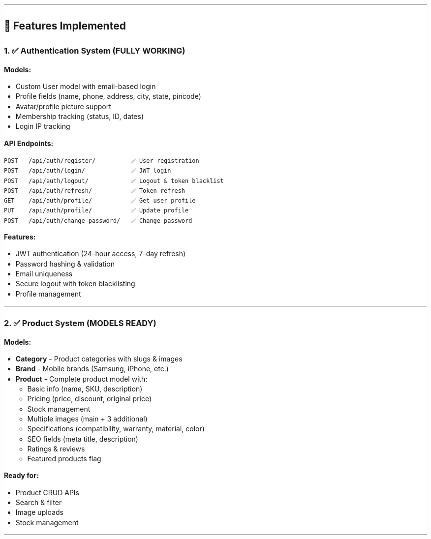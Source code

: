 
---

## 🎯 **Features Implemented**

### 1. ✅ **Authentication System** (FULLY WORKING)

**Models:**
- Custom User model with email-based login
- Profile fields (name, phone, address, city, state, pincode)
- Avatar/profile picture support
- Membership tracking (status, ID, dates)
- Login IP tracking

**API Endpoints:**
```
POST   /api/auth/register/          ✅ User registration
POST   /api/auth/login/             ✅ JWT login
POST   /api/auth/logout/            ✅ Logout & token blacklist
POST   /api/auth/refresh/           ✅ Token refresh
GET    /api/auth/profile/           ✅ Get user profile
PUT    /api/auth/profile/           ✅ Update profile
POST   /api/auth/change-password/   ✅ Change password
```

**Features:**
- JWT authentication (24-hour access, 7-day refresh)
- Password hashing & validation
- Email uniqueness
- Secure logout with token blacklisting
- Profile management

---

### 2. ✅ **Product System** (MODELS READY)

**Models:**
- **Category** - Product categories with slugs & images
- **Brand** - Mobile brands (Samsung, iPhone, etc.)
- **Product** - Complete product model with:
  - Basic info (name, SKU, description)
  - Pricing (price, discount, original price)
  - Stock management
  - Multiple images (main + 3 additional)
  - Specifications (compatibility, warranty, material, color)
  - SEO fields (meta title, description)
  - Ratings & reviews
  - Featured products flag

**Ready for:**
- Product CRUD APIs
- Search & filter
- Image uploads
- Stock management

---